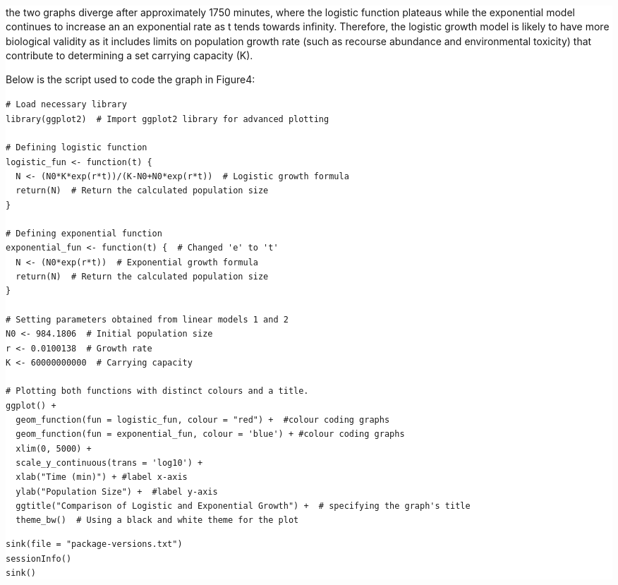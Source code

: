 the two graphs diverge after approximately 1750 minutes, where the logistic function plateaus while the exponential model continues to increase an an exponential rate as t tends towards infinity. Therefore, the logistic growth model is likely to have more biological validity as it includes limits on population growth rate (such as recourse abundance and environmental toxicity) that contribute to determining a set carrying capacity (K).

Below is the script used to code the graph in Figure4:

```{r}
# Load necessary library
library(ggplot2)  # Import ggplot2 library for advanced plotting

# Defining logistic function
logistic_fun <- function(t) {
  N <- (N0*K*exp(r*t))/(K-N0+N0*exp(r*t))  # Logistic growth formula
  return(N)  # Return the calculated population size
}

# Defining exponential function
exponential_fun <- function(t) {  # Changed 'e' to 't'
  N <- (N0*exp(r*t))  # Exponential growth formula
  return(N)  # Return the calculated population size
}

# Setting parameters obtained from linear models 1 and 2
N0 <- 984.1806  # Initial population size
r <- 0.0100138  # Growth rate
K <- 60000000000  # Carrying capacity

# Plotting both functions with distinct colours and a title.
ggplot() +  
  geom_function(fun = logistic_fun, colour = "red") +  #colour coding graphs
  geom_function(fun = exponential_fun, colour = 'blue') + #colour coding graphs
  xlim(0, 5000) + 
  scale_y_continuous(trans = 'log10') + 
  xlab("Time (min)") + #label x-axis
  ylab("Population Size") +  #label y-axis
  ggtitle("Comparison of Logistic and Exponential Growth") +  # specifying the graph's title
  theme_bw()  # Using a black and white theme for the plot
```

```{r}
sink(file = "package-versions.txt")
sessionInfo()
sink()
```

